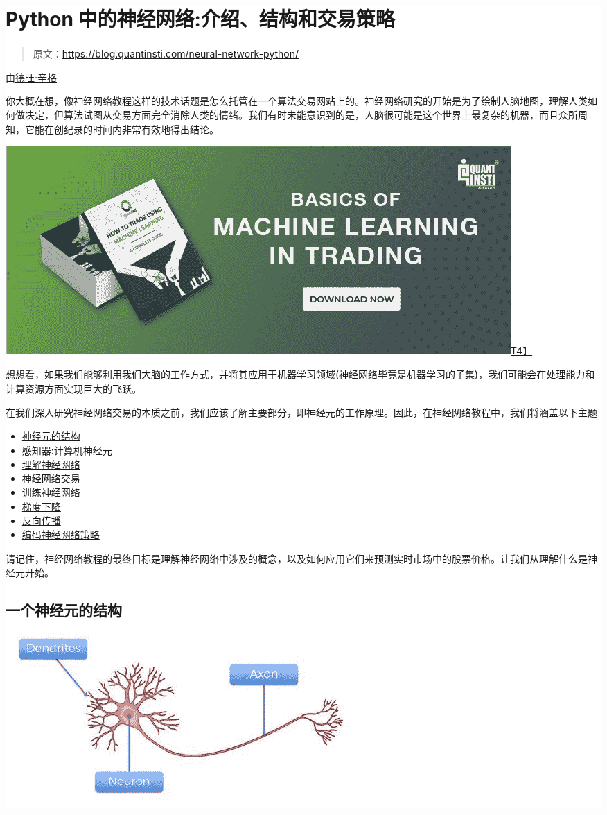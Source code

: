 # Python 中的神经网络:介绍、结构和交易策略

> 原文：<https://blog.quantinsti.com/neural-network-python/>

由[德旺·辛格](https://www.linkedin.com/in/devang-singh-2402882b/)

你大概在想，像神经网络教程这样的技术话题是怎么托管在一个算法交易网站上的。神经网络研究的开始是为了绘制人脑地图，理解人类如何做决定，但算法试图从交易方面完全消除人类的情绪。我们有时未能意识到的是，人脑很可能是这个世界上最复杂的机器，而且众所周知，它能在创纪录的时间内非常有效地得出结论。

[![Machine Learning in Trading](img/4bd0a863b70ada6b41c3b47e3dc176af.png)T4】](https://quantra.quantinsti.com/machine-learning-for-trading-ebook)

想想看，如果我们能够利用我们大脑的工作方式，并将其应用于机器学习领域(神经网络毕竟是机器学习的子集)，我们可能会在处理能力和计算资源方面实现巨大的飞跃。

在我们深入研究神经网络交易的本质之前，我们应该了解主要部分，即神经元的工作原理。因此，在神经网络教程中，我们将涵盖以下主题

*   [神经元的结构](#str)
*   感知器:计算机神经元
*   [理解神经网络](#und)
*   [神经网络交易](#trad)
*   [训练神经网络](#trai)
*   [梯度下降](#gra)
*   [反向传播](#bac)
*   [编码神经网络策略](#cod)

请记住，神经网络教程的最终目标是理解神经网络中涉及的概念，以及如何应用它们来预测实时市场中的股票价格。让我们从理解什么是神经元开始。

## **一个神经元的结构**

![Structure of a Neuron](img/bd01d41cc30a8dfb3714294f268144a8.png)
